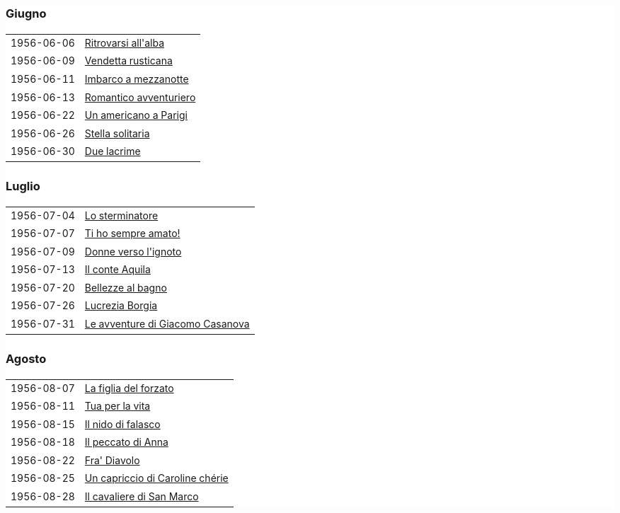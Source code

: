 ### Giugno


|           |                       |
|:----------|:----------------------|
|1956-06-06 |[Ritrovarsi all'alba](https://www.imdb.com/title/tt0047419/)|
|1956-06-09 |[Vendetta rusticana](https://www.imdb.com/title/tt0143976/)|
|1956-06-11 |[Imbarco a mezzanotte](https://www.imdb.com/title/tt0043671/)|
|1956-06-13 |[Romantico avventuriero](https://www.imdb.com/title/tt0042531/)|
|1956-06-22 |[Un americano a Parigi](https://www.imdb.com/title/tt0043278/)|
|1956-06-26 |[Stella solitaria](https://www.imdb.com/title/tt0043751/)|
|1956-06-30 |[Due lacrime](https://www.imdb.com/title/tt0046939/)|

### Luglio


|           |                                 |
|:----------|:--------------------------------|
|1956-07-04 |[Lo sterminatore](https://www.imdb.com/title/tt0037644/)|
|1956-07-07 |[Ti ho sempre amato!](https://www.imdb.com/title/tt0046430/)|
|1956-07-09 |[Donne verso l'ignoto](https://www.imdb.com/title/tt0044205/)|
|1956-07-13 |[Il conte Aquila](https://www.imdb.com/title/tt0047949/)|
|1956-07-20 |[Bellezze al bagno](https://www.imdb.com/title/tt0036628/)|
|1956-07-26 |[Lucrezia Borgia](https://www.imdb.com/title/tt0044857/)|
|1956-07-31 |[Le avventure di Giacomo Casanova](https://www.imdb.com/title/tt0046737/)|

### Agosto


|           |                                |
|:----------|:-------------------------------|
|1956-08-07 |[La figlia del forzato](https://www.imdb.com/title/tt0045767/)|
|1956-08-11 |[Tua per la vita](https://www.imdb.com/title/tt0047621/)|
|1956-08-15 |[Il nido di falasco](https://www.imdb.com/title/tt0042787/)|
|1956-08-18 |[Il peccato di Anna](https://www.imdb.com/title/tt0045017/)|
|1956-08-22 |[Fra' Diavolo](https://www.imdb.com/title/tt0033630/)|
|1956-08-25 |[Un capriccio di Caroline chérie](https://www.imdb.com/title/tt0045275/)|
|1956-08-28 |[Il cavaliere di San Marco](https://www.imdb.com/title/tt0029980/)|
